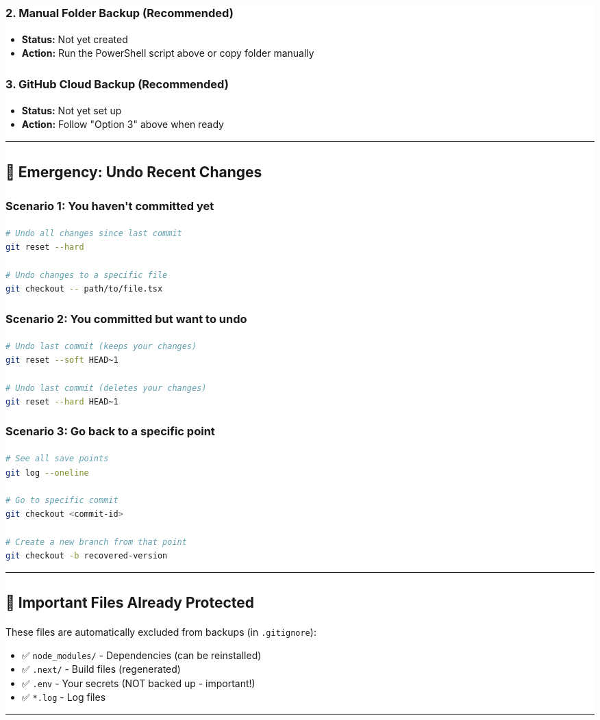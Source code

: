 ### **2. Manual Folder Backup** (Recommended)
- **Status:** Not yet created
- **Action:** Run the PowerShell script above or copy folder manually

### **3. GitHub Cloud Backup** (Recommended)
- **Status:** Not yet set up
- **Action:** Follow "Option 3" above when ready

---

## 🚨 Emergency: Undo Recent Changes

### **Scenario 1: You haven't committed yet**
```bash
# Undo all changes since last commit
git reset --hard

# Undo changes to a specific file
git checkout -- path/to/file.tsx
```

### **Scenario 2: You committed but want to undo**
```bash
# Undo last commit (keeps your changes)
git reset --soft HEAD~1

# Undo last commit (deletes your changes)
git reset --hard HEAD~1
```

### **Scenario 3: Go back to a specific point**
```bash
# See all save points
git log --oneline

# Go to specific commit
git checkout <commit-id>

# Create a new branch from that point
git checkout -b recovered-version
```

---

## 📝 Important Files Already Protected

These files are automatically excluded from backups (in `.gitignore`):
- ✅ `node_modules/` - Dependencies (can be reinstalled)
- ✅ `.next/` - Build files (regenerated)
- ✅ `.env` - Your secrets (NOT backed up - important!)
- ✅ `*.log` - Log files

---